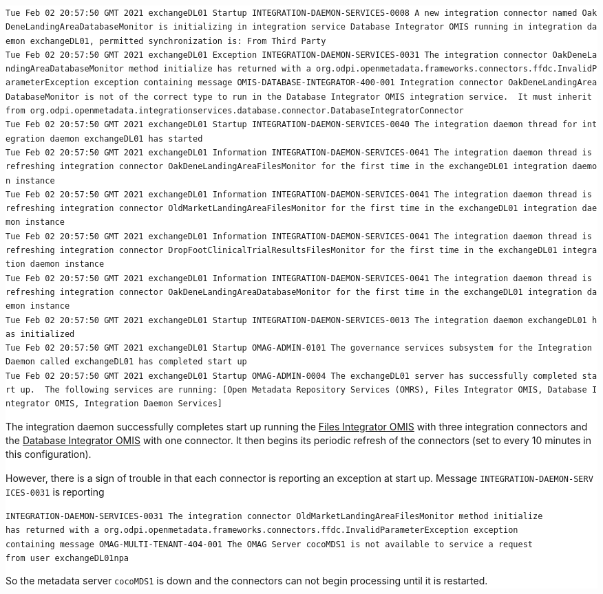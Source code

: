 ```
Tue Feb 02 20:57:50 GMT 2021 exchangeDL01 Startup INTEGRATION-DAEMON-SERVICES-0008 A new integration connector named OakDeneLandingAreaDatabaseMonitor is initializing in integration service Database Integrator OMIS running in integration daemon exchangeDL01, permitted synchronization is: From Third Party
Tue Feb 02 20:57:50 GMT 2021 exchangeDL01 Exception INTEGRATION-DAEMON-SERVICES-0031 The integration connector OakDeneLandingAreaDatabaseMonitor method initialize has returned with a org.odpi.openmetadata.frameworks.connectors.ffdc.InvalidParameterException exception containing message OMIS-DATABASE-INTEGRATOR-400-001 Integration connector OakDeneLandingAreaDatabaseMonitor is not of the correct type to run in the Database Integrator OMIS integration service.  It must inherit from org.odpi.openmetadata.integrationservices.database.connector.DatabaseIntegratorConnector
Tue Feb 02 20:57:50 GMT 2021 exchangeDL01 Startup INTEGRATION-DAEMON-SERVICES-0040 The integration daemon thread for integration daemon exchangeDL01 has started
Tue Feb 02 20:57:50 GMT 2021 exchangeDL01 Information INTEGRATION-DAEMON-SERVICES-0041 The integration daemon thread is refreshing integration connector OakDeneLandingAreaFilesMonitor for the first time in the exchangeDL01 integration daemon instance
Tue Feb 02 20:57:50 GMT 2021 exchangeDL01 Information INTEGRATION-DAEMON-SERVICES-0041 The integration daemon thread is refreshing integration connector OldMarketLandingAreaFilesMonitor for the first time in the exchangeDL01 integration daemon instance
Tue Feb 02 20:57:50 GMT 2021 exchangeDL01 Information INTEGRATION-DAEMON-SERVICES-0041 The integration daemon thread is refreshing integration connector DropFootClinicalTrialResultsFilesMonitor for the first time in the exchangeDL01 integration daemon instance
Tue Feb 02 20:57:50 GMT 2021 exchangeDL01 Information INTEGRATION-DAEMON-SERVICES-0041 The integration daemon thread is refreshing integration connector OakDeneLandingAreaDatabaseMonitor for the first time in the exchangeDL01 integration daemon instance
Tue Feb 02 20:57:50 GMT 2021 exchangeDL01 Startup INTEGRATION-DAEMON-SERVICES-0013 The integration daemon exchangeDL01 has initialized
Tue Feb 02 20:57:50 GMT 2021 exchangeDL01 Startup OMAG-ADMIN-0101 The governance services subsystem for the Integration Daemon called exchangeDL01 has completed start up
Tue Feb 02 20:57:50 GMT 2021 exchangeDL01 Startup OMAG-ADMIN-0004 The exchangeDL01 server has successfully completed start up.  The following services are running: [Open Metadata Repository Services (OMRS), Files Integrator OMIS, Database Integrator OMIS, Integration Daemon Services]
```

The integration daemon successfully completes start up running the
[Files Integrator OMIS](./services/omis/files-integrator/overview)
with three integration connectors and the
[Database Integrator OMIS](./services/omis/database-integrator/overview)
with one connector.
It then begins its periodic refresh of the connectors (set to every 10 minutes in this configuration).

However, there is a sign of trouble in that each connector is reporting an exception at start up.
Message `INTEGRATION-DAEMON-SERVICES-0031` is reporting
```
INTEGRATION-DAEMON-SERVICES-0031 The integration connector OldMarketLandingAreaFilesMonitor method initialize 
has returned with a org.odpi.openmetadata.frameworks.connectors.ffdc.InvalidParameterException exception 
containing message OMAG-MULTI-TENANT-404-001 The OMAG Server cocoMDS1 is not available to service a request 
from user exchangeDL01npa
```
So the metadata server `cocoMDS1` is down and the connectors can not begin processing until it is restarted.
